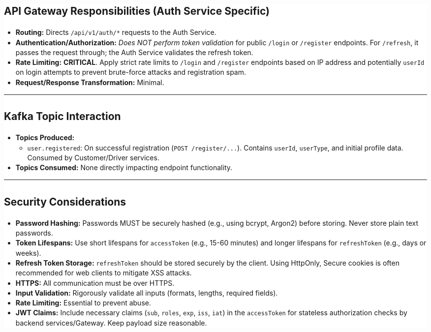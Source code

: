 
## API Gateway Responsibilities (Auth Service Specific)

*   **Routing:** Directs `/api/v1/auth/*` requests to the Auth Service.
*   **Authentication/Authorization:** *Does NOT perform token validation* for public `/login` or `/register` endpoints. For `/refresh`, it passes the request through; the Auth Service validates the refresh token.
*   **Rate Limiting:** **CRITICAL**. Apply strict rate limits to `/login` and `/register` endpoints based on IP address and potentially `userId` on login attempts to prevent brute-force attacks and registration spam.
*   **Request/Response Transformation:** Minimal.

---

## Kafka Topic Interaction

*   **Topics Produced:**
    *   `user.registered`: On successful registration (`POST /register/...`). Contains `userId`, `userType`, and initial profile data. Consumed by Customer/Driver services.
*   **Topics Consumed:** None directly impacting endpoint functionality.

---

## Security Considerations

*   **Password Hashing:** Passwords MUST be securely hashed (e.g., using bcrypt, Argon2) before storing. Never store plain text passwords.
*   **Token Lifespans:** Use short lifespans for `accessToken` (e.g., 15-60 minutes) and longer lifespans for `refreshToken` (e.g., days or weeks).
*   **Refresh Token Storage:** `refreshToken` should be stored securely by the client. Using HttpOnly, Secure cookies is often recommended for web clients to mitigate XSS attacks.
*   **HTTPS:** All communication must be over HTTPS.
*   **Input Validation:** Rigorously validate all inputs (formats, lengths, required fields).
*   **Rate Limiting:** Essential to prevent abuse.
*   **JWT Claims:** Include necessary claims (`sub`, `roles`, `exp`, `iss`, `iat`) in the `accessToken` for stateless authorization checks by backend services/Gateway. Keep payload size reasonable.
